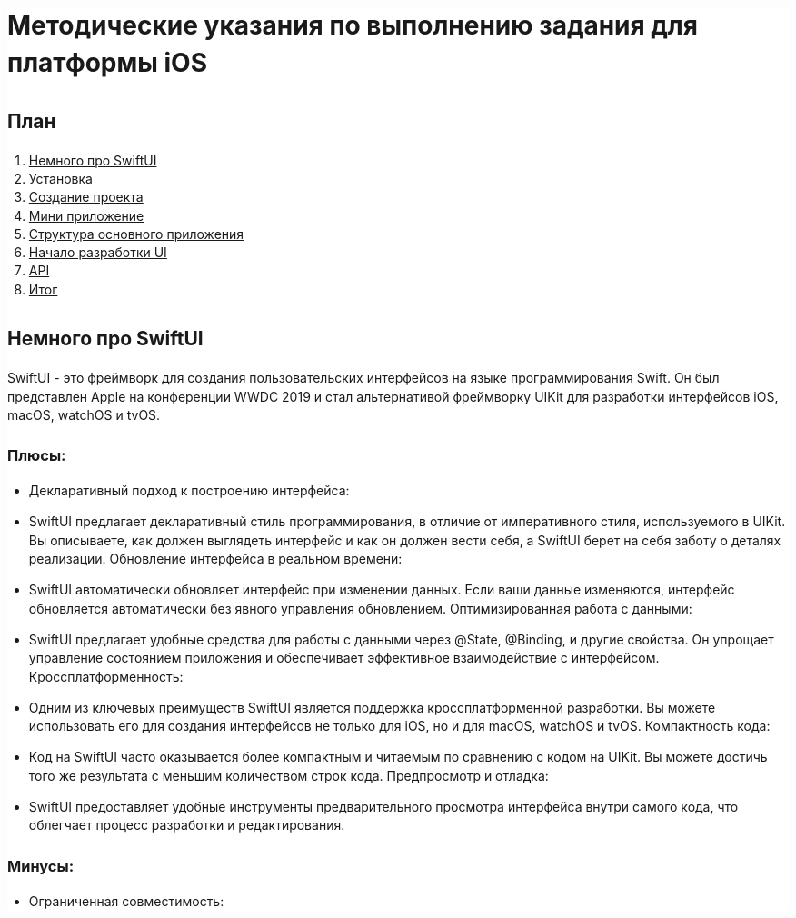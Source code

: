 # Методические указания по выполнению задания для платформы iOS

## План

1. [Немного про SwiftUI](#немного-про-swiftui)
2. [Установка](#создание-проекта)
3. [Создание проекта](#создание-проекта)
4. [Мини приложение](#мини-приложение)
5. [Структура основного приложения](#структура-проекта)
6. [Начало разработки UI](#начало-разработки-ui)
7. [API](#этап-5-подключение-api)
8. [Итог](#итог)

## Немного про SwiftUI
SwiftUI - это фреймворк для создания пользовательских интерфейсов на языке программирования Swift. Он был представлен Apple на конференции WWDC 2019 и стал альтернативой фреймворку UIKit для разработки интерфейсов iOS, macOS, watchOS и tvOS.

### Плюсы:

- Декларативный подход к построению интерфейса:

- SwiftUI предлагает декларативный стиль программирования, в отличие от императивного стиля, используемого в UIKit.
Вы описываете, как должен выглядеть интерфейс и как он должен вести себя, а SwiftUI берет на себя заботу о деталях реализации.
Обновление интерфейса в реальном времени:

- SwiftUI автоматически обновляет интерфейс при изменении данных. Если ваши данные изменяются, интерфейс обновляется автоматически без явного управления обновлением.
Оптимизированная работа с данными:

- SwiftUI предлагает удобные средства для работы с данными через @State, @Binding, и другие свойства.
Он упрощает управление состоянием приложения и обеспечивает эффективное взаимодействие с интерфейсом.
Кроссплатформенность:

- Одним из ключевых преимуществ SwiftUI является поддержка кроссплатформенной разработки. Вы можете использовать его для создания интерфейсов не только для iOS, но и для macOS, watchOS и tvOS.
Компактность кода:

- Код на SwiftUI часто оказывается более компактным и читаемым по сравнению с кодом на UIKit. Вы можете достичь того же результата с меньшим количеством строк кода.
Предпросмотр и отладка:

- SwiftUI предоставляет удобные инструменты предварительного просмотра интерфейса внутри самого кода, что облегчает процесс разработки и редактирования.

### Минусы:
- Ограниченная совместимость:

